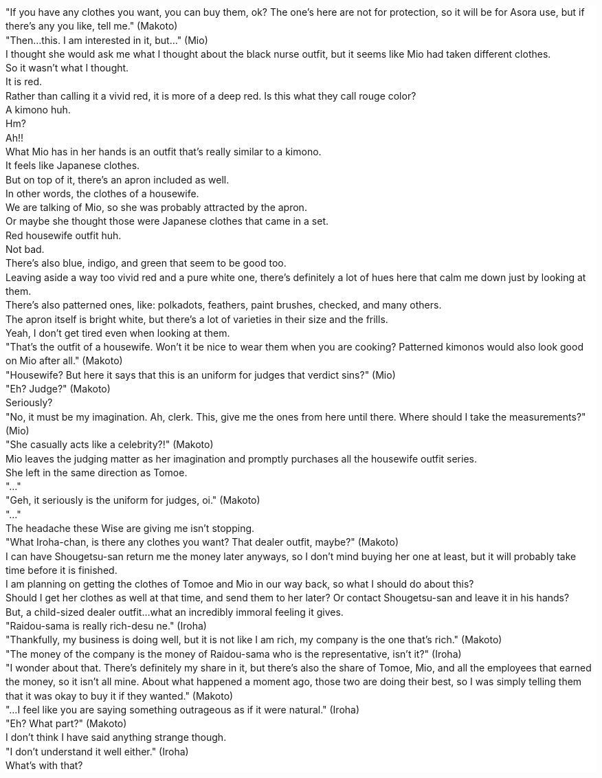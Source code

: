 "If you have any clothes you want, you can buy them, ok? The one’s here are not for protection, so it will be for Asora use, but if there’s any you like, tell me." (Makoto)<br/>
"Then…this. I am interested in it, but…" (Mio)<br/>
I thought she would ask me what I thought about the black nurse outfit, but it seems like Mio had taken different clothes.<br/>
So it wasn’t what I thought.<br/>
It is red.<br/>
Rather than calling it a vivid red, it is more of a deep red. Is this what they call rouge color?<br/>
A kimono huh.<br/>
Hm?<br/>
Ah!!<br/>
What Mio has in her hands is an outfit that’s really similar to a kimono.<br/>
It feels like Japanese clothes.<br/>
But on top of it, there’s an apron included as well.<br/>
In other words, the clothes of a housewife.<br/>
We are talking of Mio, so she was probably attracted by the apron.<br/>
Or maybe she thought those were Japanese clothes that came in a set.<br/>
Red housewife outfit huh.<br/>
Not bad.<br/>
There’s also blue, indigo, and green that seem to be good too.<br/>
Leaving aside a way too vivid red and a pure white one, there’s definitely a lot of hues here that calm me down just by looking at them.<br/>
There’s also patterned ones, like: polkadots, feathers, paint brushes, checked, and many others.<br/>
The apron itself is bright white, but there’s a lot of varieties in their size and the frills.<br/>
Yeah, I don’t get tired even when looking at them.<br/>
"That’s the outfit of a housewife. Won’t it be nice to wear them when you are cooking? Patterned kimonos would also look good on Mio after all." (Makoto)<br/>
"Housewife? But here it says that this is an uniform for judges that verdict sins?" (Mio) <br/>
"Eh? Judge?" (Makoto)<br/>
Seriously?<br/>
"No, it must be my imagination. Ah, clerk. This, give me the ones from here until there. Where should I take the measurements?" (Mio)<br/>
"She casually acts like a celebrity?!" (Makoto)<br/>
Mio leaves the judging matter as her imagination and promptly purchases all the housewife outfit series.<br/>
She left in the same direction as Tomoe.<br/>
"…"<br/>
"Geh, it seriously is the uniform for judges, oi." (Makoto)<br/>
"…"<br/>
The headache these Wise are giving me isn’t stopping.<br/>
"What Iroha-chan, is there any clothes you want? That dealer outfit, maybe?" (Makoto)<br/>
I can have Shougetsu-san return me the money later anyways, so I don’t mind buying her one at least, but it will probably take time before it is finished.<br/>
I am planning on getting the clothes of Tomoe and Mio in our way back, so what I should do about this?<br/>
Should I get her clothes as well at that time, and send them to her later? Or contact Shougetsu-san and leave it in his hands?<br/>
But, a child-sized dealer outfit…what an incredibly immoral feeling it gives.<br/>
"Raidou-sama is really rich-desu ne." (Iroha)<br/>
"Thankfully, my business is doing well, but it is not like I am rich, my company is the one that’s rich." (Makoto)<br/>
"The money of the company is the money of Raidou-sama who is the representative, isn’t it?" (Iroha)<br/>
"I wonder about that. There’s definitely my share in it, but there’s also the share of Tomoe, Mio, and all the employees that earned the money, so it isn’t all mine. About what happened a moment ago, those two are doing their best, so I was simply telling them that it was okay to buy it if they wanted." (Makoto)<br/>
"…I feel like you are saying something outrageous as if it were natural." (Iroha)<br/>
"Eh? What part?" (Makoto)<br/>
I don’t think I have said anything strange though.<br/>
"I don’t understand it well either." (Iroha)<br/>
What’s with that?<br/>
